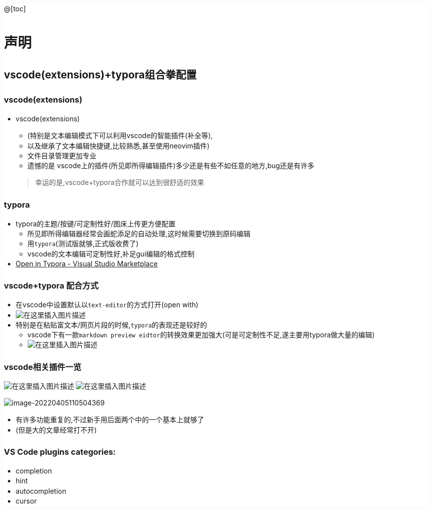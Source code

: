 @[toc]

#  声明

## vscode(extensions)+typora组合拳配置
### vscode(extensions)

- vscode(extensions)

  - (特别是文本编辑模式下可以利用vscode的智能插件(补全等),
  - 以及继承了文本编辑快捷键,比较熟悉,甚至使用neovim插件)
  - 文件目录管理更加专业
  - 遗憾的是 vscode上的插件(所见即所得编辑插件)多少还是有些不如任意的地方,bug还是有许多

  > 幸运的是,vscode+typora合作就可以达到很舒适的效果

### typora

-  typora的主题/按键/可定制性好/图床上传更方便配置
   -  所见即所得编辑器经常会画蛇添足的自动处理,这时候需要切换到原码编辑
   -  用`typora`(测试版就够,正式版收费了)
   -  vscode的文本编辑可定制性好,补足gui编辑的格式控制
-  [Open in Typora - Visual Studio Marketplace](https://marketplace.visualstudio.com/items?itemName=cyberbiont.vscode-open-in-typora)

### vscode+typora 配合方式

-  在vscode中设置默认以`text-editor`的方式打开(open with)
-  ![在这里插入图片描述](https://img-blog.csdnimg.cn/ef9be2882b4e4d919b8d265a9f3817b0.png)
-  特别是在粘贴富文本/网页片段的时候,`typora`的表现还是较好的
   - vscode下有一款`markdown preview eidtor`的转换效果更加强大(可是可定制性不足,遂主要用typora做大量的编辑)
   - ![在这里插入图片描述](https://img-blog.csdnimg.cn/366915e3b14a4bb18412a72d6f678056.png?x-oss-process=image/watermark,type_d3F5LXplbmhlaQ,shadow_50,text_Q1NETiBAeHVjaGFveGluMTM3NQ==,size_20,color_FFFFFF,t_70,g_se,x_16) 

###  vscode相关插件一览

![在这里插入图片描述](https://img-blog.csdnimg.cn/79b947a411ab4dbe91599335f81c62d2.png?x-oss-process=image/watermark,type_d3F5LXplbmhlaQ,shadow_50,text_Q1NETiBAeHVjaGFveGluMTM3NQ==,size_12,color_FFFFFF,t_70,g_se,x_16)
![在这里插入图片描述](https://img-blog.csdnimg.cn/25447f1d46a04c6cb26664d1bfd9749d.png)

![image-20220405110504369](https://img-blog.csdnimg.cn/img_convert/ff1f9f2242b862d1c99096e5478d672a.png)

- 有许多功能重复的,不过新手用后面两个中的一个基本上就够了
- (但是大的文章经常打不开)

### VS Code plugins categories:

- completion
- hint
- autocompletion
- cursor
